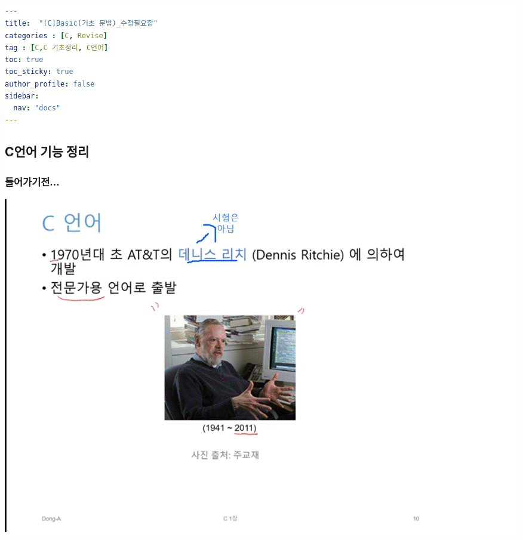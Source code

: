 ```yaml
---
title:  "[C]Basic(기초 문법)_수정필요함"
categories : [C, Revise]
tag : [C,C 기초정리, C언어]
toc: true
toc_sticky: true
author_profile: false
sidebar:
  nav: "docs"
---
```




## C언어 기능 정리

### 들어가기전...


![img](\images\2021-08-22-(C)Basic(기초문법)\clip_image002.gif)

